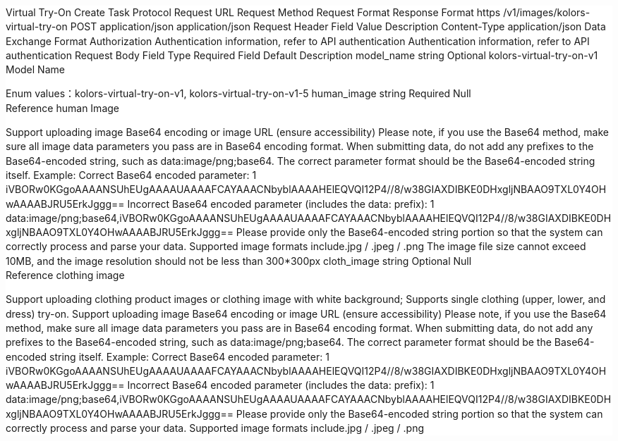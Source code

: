 Virtual Try-On
Create Task
Protocol	Request URL	Request Method	Request Format	Response Format
https	/v1/images/kolors-virtual-try-on	POST	application/json	application/json
Request Header
Field	Value	Description
Content-Type	application/json	Data Exchange Format
Authorization	Authentication information, refer to API authentication	Authentication information, refer to API authentication
Request Body
Field	Type	Required Field	Default	Description
model_name	string	Optional	kolors-virtual-try-on-v1	
Model Name

Enum values：kolors-virtual-try-on-v1, kolors-virtual-try-on-v1-5
human_image	string	Required	Null	
Reference human Image

Support uploading image Base64 encoding or image URL (ensure accessibility)
Please note, if you use the Base64 method, make sure all image data parameters you pass are in Base64 encoding format. When submitting data, do not add any prefixes to the Base64-encoded string, such as data:image/png;base64. The correct parameter format should be the Base64-encoded string itself.
Example: Correct Base64 encoded parameter:
1
iVBORw0KGgoAAAANSUhEUgAAAAUAAAAFCAYAAACNbyblAAAAHElEQVQI12P4//8/w38GIAXDIBKE0DHxgljNBAAO9TXL0Y4OHwAAAABJRU5ErkJggg==
Incorrect Base64 encoded parameter (includes the data: prefix):
1
data:image/png;base64,iVBORw0KGgoAAAANSUhEUgAAAAUAAAAFCAYAAACNbyblAAAAHElEQVQI12P4//8/w38GIAXDIBKE0DHxgljNBAAO9TXL0Y4OHwAAAABJRU5ErkJggg==
Please provide only the Base64-encoded string portion so that the system can correctly process and parse your data.
Supported image formats include.jpg / .jpeg / .png
The image file size cannot exceed 10MB, and the image resolution should not be less than 300*300px
cloth_image	string	Optional	Null	
Reference clothing image

Support uploading clothing product images or clothing image with white background; Supports single clothing (upper, lower, and dress) try-on.
Support uploading image Base64 encoding or image URL (ensure accessibility)
Please note, if you use the Base64 method, make sure all image data parameters you pass are in Base64 encoding format. When submitting data, do not add any prefixes to the Base64-encoded string, such as data:image/png;base64. The correct parameter format should be the Base64-encoded string itself.
Example: Correct Base64 encoded parameter:
1
iVBORw0KGgoAAAANSUhEUgAAAAUAAAAFCAYAAACNbyblAAAAHElEQVQI12P4//8/w38GIAXDIBKE0DHxgljNBAAO9TXL0Y4OHwAAAABJRU5ErkJggg==
Incorrect Base64 encoded parameter (includes the data: prefix):
1
data:image/png;base64,iVBORw0KGgoAAAANSUhEUgAAAAUAAAAFCAYAAACNbyblAAAAHElEQVQI12P4//8/w38GIAXDIBKE0DHxgljNBAAO9TXL0Y4OHwAAAABJRU5ErkJggg==
Please provide only the Base64-encoded string portion so that the system can correctly process and parse your data.
Supported image formats include.jpg / .jpeg / .png
